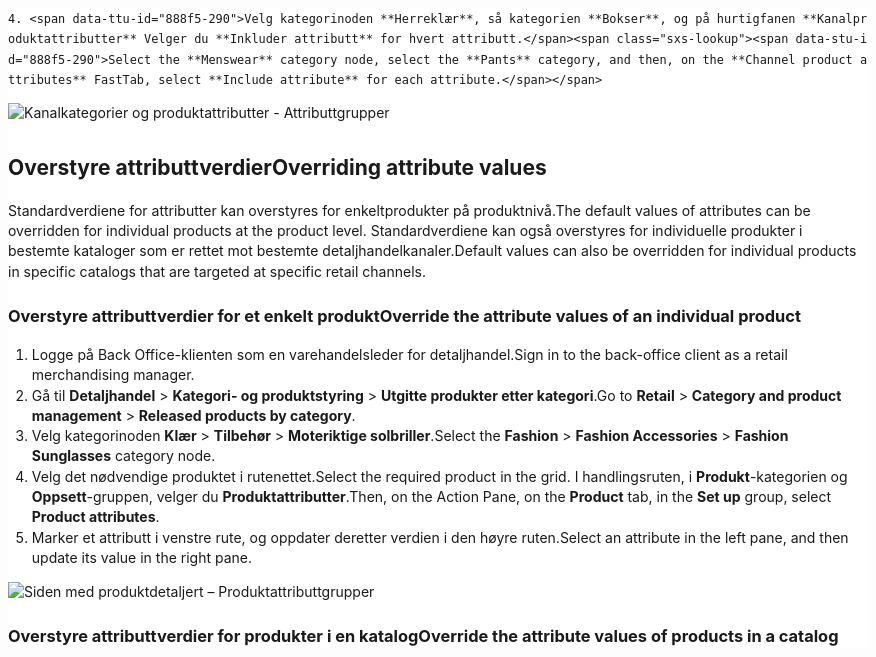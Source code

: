     4. <span data-ttu-id="888f5-290">Velg kategorinoden **Herreklær**, så kategorien **Bokser**, og på hurtigfanen **Kanalproduktattributter** Velger du **Inkluder attributt** for hvert attributt.</span><span class="sxs-lookup"><span data-stu-id="888f5-290">Select the **Menswear** category node, select the **Pants** category, and then, on the **Channel product attributes** FastTab, select **Include attribute** for each attribute.</span></span>

![Kanalkategorier og produktattributter - Attributtgrupper](media/CCPAttrGrp.png)

## <a name="overriding-attribute-values"></a><span data-ttu-id="888f5-292">Overstyre attributtverdier</span><span class="sxs-lookup"><span data-stu-id="888f5-292">Overriding attribute values</span></span>

<span data-ttu-id="888f5-293">Standardverdiene for attributter kan overstyres for enkeltprodukter på produktnivå.</span><span class="sxs-lookup"><span data-stu-id="888f5-293">The default values of attributes can be overridden for individual products at the product level.</span></span> <span data-ttu-id="888f5-294">Standardverdiene kan også overstyres for individuelle produkter i bestemte kataloger som er rettet mot bestemte detaljhandelkanaler.</span><span class="sxs-lookup"><span data-stu-id="888f5-294">Default values can also be overridden for individual products in specific catalogs that are targeted at specific retail channels.</span></span>

### <a name="override-the-attribute-values-of-an-individual-product"></a><span data-ttu-id="888f5-295">Overstyre attributtverdier for et enkelt produkt</span><span class="sxs-lookup"><span data-stu-id="888f5-295">Override the attribute values of an individual product</span></span>

1. <span data-ttu-id="888f5-296">Logge på Back Office-klienten som en varehandelsleder for detaljhandel.</span><span class="sxs-lookup"><span data-stu-id="888f5-296">Sign in to the back-office client as a retail merchandising manager.</span></span>
2. <span data-ttu-id="888f5-297">Gå til **Detaljhandel** &gt; **Kategori- og produktstyring** &gt; **Utgitte produkter etter kategori**.</span><span class="sxs-lookup"><span data-stu-id="888f5-297">Go to **Retail** &gt; **Category and product management** &gt; **Released products by category**.</span></span>
3. <span data-ttu-id="888f5-298">Velg kategorinoden **Klær** &gt; **Tilbehør** &gt; **Moteriktige solbriller**.</span><span class="sxs-lookup"><span data-stu-id="888f5-298">Select the **Fashion** &gt; **Fashion Accessories** &gt; **Fashion Sunglasses** category node.</span></span>
4. <span data-ttu-id="888f5-299">Velg det nødvendige produktet i rutenettet.</span><span class="sxs-lookup"><span data-stu-id="888f5-299">Select the required product in the grid.</span></span> <span data-ttu-id="888f5-300">I handlingsruten, i **Produkt**-kategorien og **Oppsett**-gruppen, velger du **Produktattributter**.</span><span class="sxs-lookup"><span data-stu-id="888f5-300">Then, on the Action Pane, on the **Product** tab, in the **Set up** group, select **Product attributes**.</span></span>
5. <span data-ttu-id="888f5-301">Marker et attributt i venstre rute, og oppdater deretter verdien i den høyre ruten.</span><span class="sxs-lookup"><span data-stu-id="888f5-301">Select an attribute in the left pane, and then update its value in the right pane.</span></span>

![Siden med produktdetaljert – Produktattributtgrupper](media/ProdDetailsProdAttrValues.png)

### <a name="override-the-attribute-values-of-products-in-a-catalog"></a><span data-ttu-id="888f5-303">Overstyre attributtverdier for produkter i en katalog</span><span class="sxs-lookup"><span data-stu-id="888f5-303">Override the attribute values of products in a catalog</span></span>
